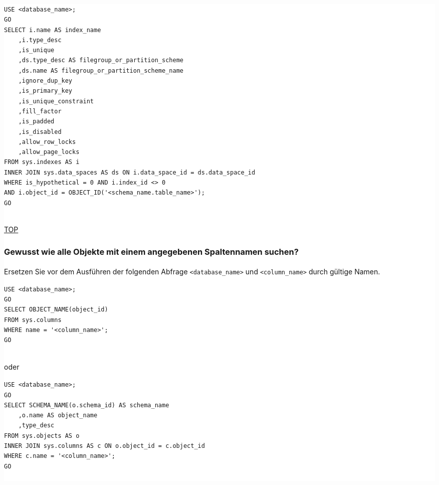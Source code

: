 ```  
USE <database_name>;  
GO  
SELECT i.name AS index_name  
    ,i.type_desc  
    ,is_unique  
    ,ds.type_desc AS filegroup_or_partition_scheme  
    ,ds.name AS filegroup_or_partition_scheme_name  
    ,ignore_dup_key  
    ,is_primary_key  
    ,is_unique_constraint  
    ,fill_factor  
    ,is_padded  
    ,is_disabled  
    ,allow_row_locks  
    ,allow_page_locks  
FROM sys.indexes AS i  
INNER JOIN sys.data_spaces AS ds ON i.data_space_id = ds.data_space_id  
WHERE is_hypothetical = 0 AND i.index_id <> 0   
AND i.object_id = OBJECT_ID('<schema_name.table_name>');  
GO  
  
```  
  
 [TOP](#_TOP)  
  
###  <a name="how-do-i-find-all-the-objects-that-have-a-specified-column-name"></a><a name="_FAQ30"></a> Gewusst wie alle Objekte mit einem angegebenen Spaltennamen suchen?  
 Ersetzen Sie vor dem Ausführen der folgenden Abfrage `<database_name>` und `<column_name>` durch gültige Namen.  
  
```  
USE <database_name>;  
GO  
SELECT OBJECT_NAME(object_id)  
FROM sys.columns  
WHERE name = '<column_name>';  
GO  
  
```  
  
 oder  
  
```  
USE <database_name>;  
GO  
SELECT SCHEMA_NAME(o.schema_id) AS schema_name   
    ,o.name AS object_name  
    ,type_desc  
FROM sys.objects AS o  
INNER JOIN sys.columns AS c ON o.object_id = c.object_id  
WHERE c.name = '<column_name>';  
GO  
  
```  
  